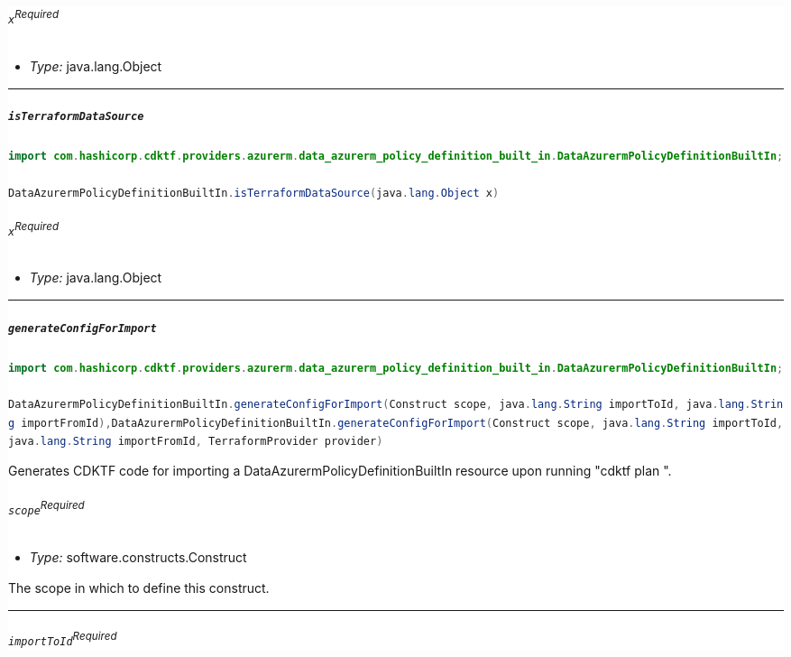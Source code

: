 ###### `x`<sup>Required</sup> <a name="x" id="@cdktf/provider-azurerm.dataAzurermPolicyDefinitionBuiltIn.DataAzurermPolicyDefinitionBuiltIn.isTerraformElement.parameter.x"></a>

- *Type:* java.lang.Object

---

##### `isTerraformDataSource` <a name="isTerraformDataSource" id="@cdktf/provider-azurerm.dataAzurermPolicyDefinitionBuiltIn.DataAzurermPolicyDefinitionBuiltIn.isTerraformDataSource"></a>

```java
import com.hashicorp.cdktf.providers.azurerm.data_azurerm_policy_definition_built_in.DataAzurermPolicyDefinitionBuiltIn;

DataAzurermPolicyDefinitionBuiltIn.isTerraformDataSource(java.lang.Object x)
```

###### `x`<sup>Required</sup> <a name="x" id="@cdktf/provider-azurerm.dataAzurermPolicyDefinitionBuiltIn.DataAzurermPolicyDefinitionBuiltIn.isTerraformDataSource.parameter.x"></a>

- *Type:* java.lang.Object

---

##### `generateConfigForImport` <a name="generateConfigForImport" id="@cdktf/provider-azurerm.dataAzurermPolicyDefinitionBuiltIn.DataAzurermPolicyDefinitionBuiltIn.generateConfigForImport"></a>

```java
import com.hashicorp.cdktf.providers.azurerm.data_azurerm_policy_definition_built_in.DataAzurermPolicyDefinitionBuiltIn;

DataAzurermPolicyDefinitionBuiltIn.generateConfigForImport(Construct scope, java.lang.String importToId, java.lang.String importFromId),DataAzurermPolicyDefinitionBuiltIn.generateConfigForImport(Construct scope, java.lang.String importToId, java.lang.String importFromId, TerraformProvider provider)
```

Generates CDKTF code for importing a DataAzurermPolicyDefinitionBuiltIn resource upon running "cdktf plan <stack-name>".

###### `scope`<sup>Required</sup> <a name="scope" id="@cdktf/provider-azurerm.dataAzurermPolicyDefinitionBuiltIn.DataAzurermPolicyDefinitionBuiltIn.generateConfigForImport.parameter.scope"></a>

- *Type:* software.constructs.Construct

The scope in which to define this construct.

---

###### `importToId`<sup>Required</sup> <a name="importToId" id="@cdktf/provider-azurerm.dataAzurermPolicyDefinitionBuiltIn.DataAzurermPolicyDefinitionBuiltIn.generateConfigForImport.parameter.importToId"></a>
